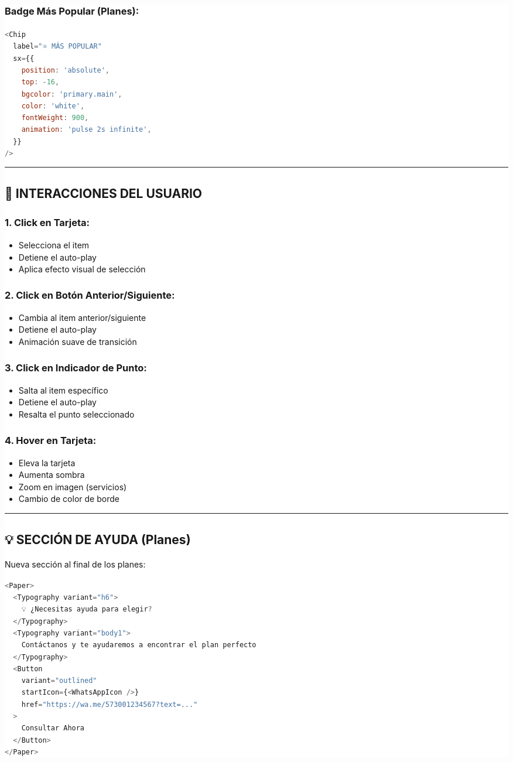 ### Badge Más Popular (Planes):
```javascript
<Chip 
  label="⭐ MÁS POPULAR" 
  sx={{ 
    position: 'absolute', 
    top: -16,
    bgcolor: 'primary.main',
    color: 'white',
    fontWeight: 900,
    animation: 'pulse 2s infinite',
  }} 
/>
```

---

## 🔄 INTERACCIONES DEL USUARIO

### 1. Click en Tarjeta:
- Selecciona el item
- Detiene el auto-play
- Aplica efecto visual de selección

### 2. Click en Botón Anterior/Siguiente:
- Cambia al item anterior/siguiente
- Detiene el auto-play
- Animación suave de transición

### 3. Click en Indicador de Punto:
- Salta al item específico
- Detiene el auto-play
- Resalta el punto seleccionado

### 4. Hover en Tarjeta:
- Eleva la tarjeta
- Aumenta sombra
- Zoom en imagen (servicios)
- Cambio de color de borde

---

## 💡 SECCIÓN DE AYUDA (Planes)

Nueva sección al final de los planes:

```javascript
<Paper>
  <Typography variant="h6">
    💡 ¿Necesitas ayuda para elegir?
  </Typography>
  <Typography variant="body1">
    Contáctanos y te ayudaremos a encontrar el plan perfecto
  </Typography>
  <Button
    variant="outlined"
    startIcon={<WhatsAppIcon />}
    href="https://wa.me/573001234567?text=..."
  >
    Consultar Ahora
  </Button>
</Paper>
```